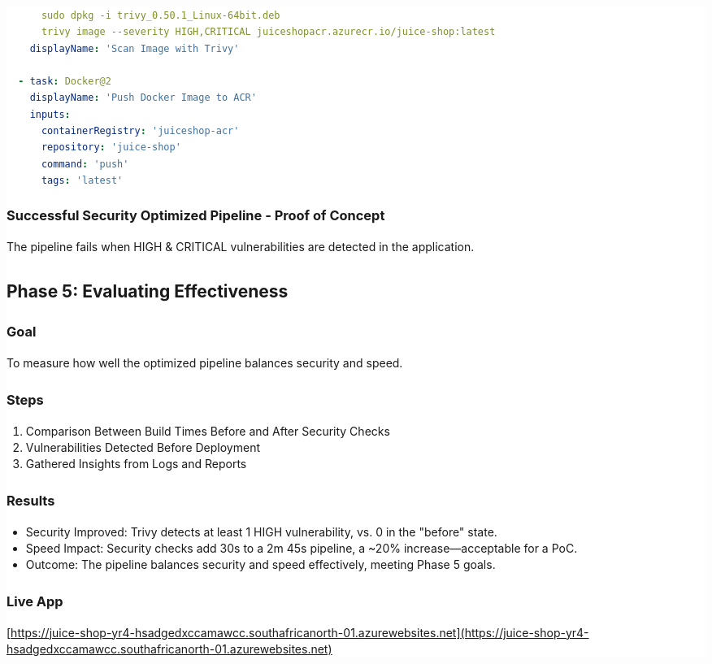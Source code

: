 ```yaml
      sudo dpkg -i trivy_0.50.1_Linux-64bit.deb
      trivy image --severity HIGH,CRITICAL juiceshopacr.azurecr.io/juice-shop:latest
    displayName: 'Scan Image with Trivy'

  - task: Docker@2
    displayName: 'Push Docker Image to ACR'
    inputs:
      containerRegistry: 'juiceshop-acr'
      repository: 'juice-shop'
      command: 'push'
      tags: 'latest'
```

### Successful Security Optimized Pipeline - Proof of Concept
The pipeline fails when HIGH & CRITICAL vulnerabilities are detected in the application.

## Phase 5: Evaluating Effectiveness

### Goal
To measure how well the optimized pipeline balances security and speed.

### Steps
1. Comparison Between Build Times Before and After Security Checks
2. Vulnerabilities Detected Before Deployment
3. Gathered Insights from Logs and Reports

### Results
- Security Improved: Trivy detects at least 1 HIGH vulnerability, vs. 0 in the "before" state.
- Speed Impact: Security checks add 30s to a 2m 45s pipeline, a ~20% increase—acceptable for a PoC.
- Outcome: The pipeline balances security and speed effectively, meeting Phase 5 goals.

### Live App
[https://juice-shop-yr4-hsadgedxccamawcc.southafricanorth-01.azurewebsites.net](https://juice-shop-yr4-hsadgedxccamawcc.southafricanorth-01.azurewebsites.net)
